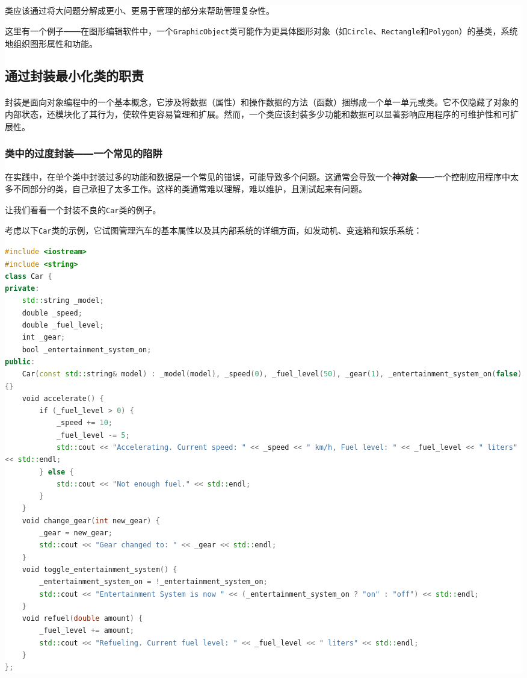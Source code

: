 类应该通过将大问题分解成更小、更易于管理的部分来帮助管理复杂性。

这里有一个例子——在图形编辑软件中，一个`GraphicObject`类可能作为更具体图形对象（如`Circle`、`Rectangle`和`Polygon`）的基类，系统地组织图形属性和功能。

## 通过封装最小化类的职责

封装是面向对象编程中的一个基本概念，它涉及将数据（属性）和操作数据的方法（函数）捆绑成一个单一单元或类。它不仅隐藏了对象的内部状态，还模块化了其行为，使软件更容易管理和扩展。然而，一个类应该封装多少功能和数据可以显著影响应用程序的可维护性和可扩展性。

### 类中的过度封装——一个常见的陷阱

在实践中，在单个类中封装过多的功能和数据是一个常见的错误，可能导致多个问题。这通常会导致一个**神对象**——一个控制应用程序中太多不同部分的类，自己承担了太多工作。这样的类通常难以理解，难以维护，且测试起来有问题。

让我们看看一个封装不良的`Car`类的例子。

考虑以下`Car`类的示例，它试图管理汽车的基本属性以及其内部系统的详细方面，如发动机、变速箱和娱乐系统：

```cpp
#include <iostream>
#include <string>
class Car {
private:
    std::string _model;
    double _speed;
    double _fuel_level;
    int _gear;
    bool _entertainment_system_on;
public:
    Car(const std::string& model) : _model(model), _speed(0), _fuel_level(50), _gear(1), _entertainment_system_on(false) {}
    void accelerate() {
        if (_fuel_level > 0) {
            _speed += 10;
            _fuel_level -= 5;
            std::cout << "Accelerating. Current speed: " << _speed << " km/h, Fuel level: " << _fuel_level << " liters" << std::endl;
        } else {
            std::cout << "Not enough fuel." << std::endl;
        }
    }
    void change_gear(int new_gear) {
        _gear = new_gear;
        std::cout << "Gear changed to: " << _gear << std::endl;
    }
    void toggle_entertainment_system() {
        _entertainment_system_on = !_entertainment_system_on;
        std::cout << "Entertainment System is now " << (_entertainment_system_on ? "on" : "off") << std::endl;
    }
    void refuel(double amount) {
        _fuel_level += amount;
        std::cout << "Refueling. Current fuel level: " << _fuel_level << " liters" << std::endl;
    }
};
```
